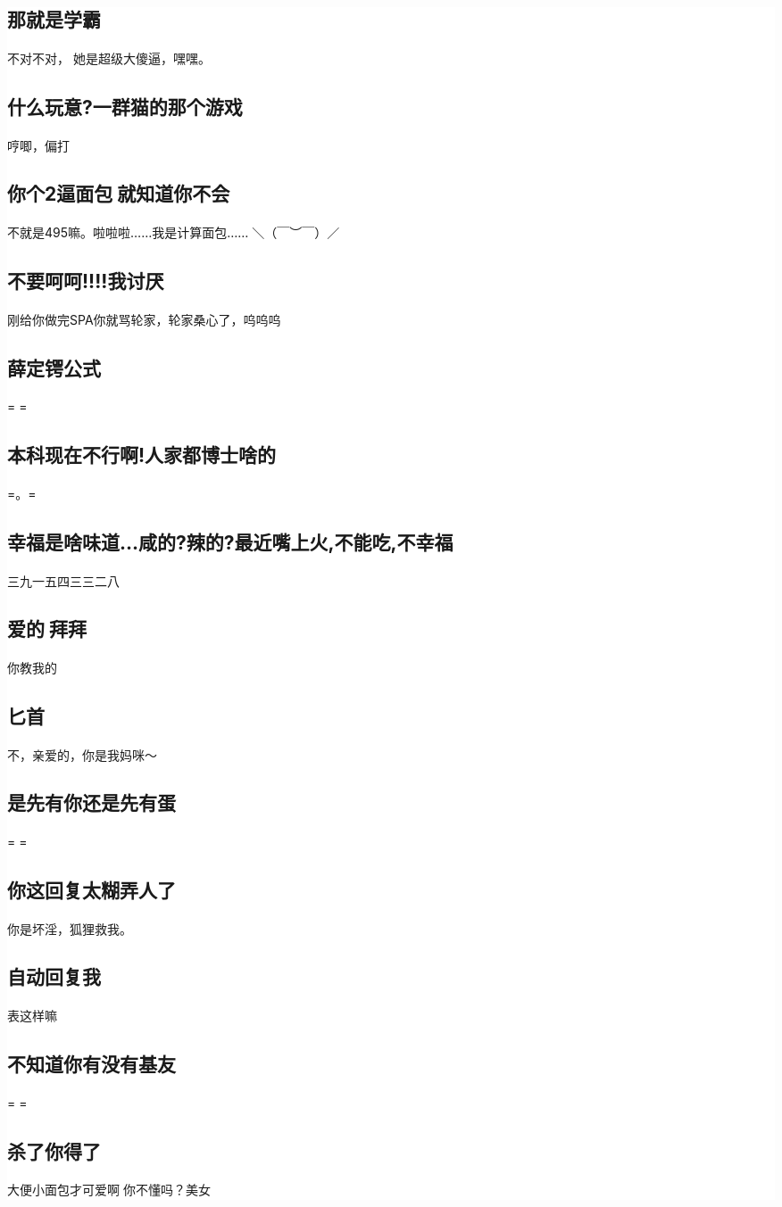 ## 那就是学霸
不对不对，  她是超级大傻逼，嘿嘿。

## 什么玩意?一群猫的那个游戏
哼唧，偏打

## 你个2逼面包 就知道你不会
不就是495嘛。啦啦啦……我是计算面包…… ＼（￣︶￣）／

## 不要呵呵!!!!我讨厌
刚给你做完SPA你就骂轮家，轮家桑心了，呜呜呜

## 薛定锷公式
= =

## 本科现在不行啊!人家都博士啥的
=。=

## 幸福是啥味道…咸的?辣的?最近嘴上火,不能吃,不幸福
三九一五四三三二八

## 爱的 拜拜
你教我的

## 匕首
不，亲爱的，你是我妈咪～

## 是先有你还是先有蛋
= =

## 你这回复太糊弄人了
你是坏淫，狐狸救我。

## 自动回复我
表这样嘛

## 不知道你有没有基友
= =

## 杀了你得了
大便小面包才可爱啊 你不懂吗？美女
